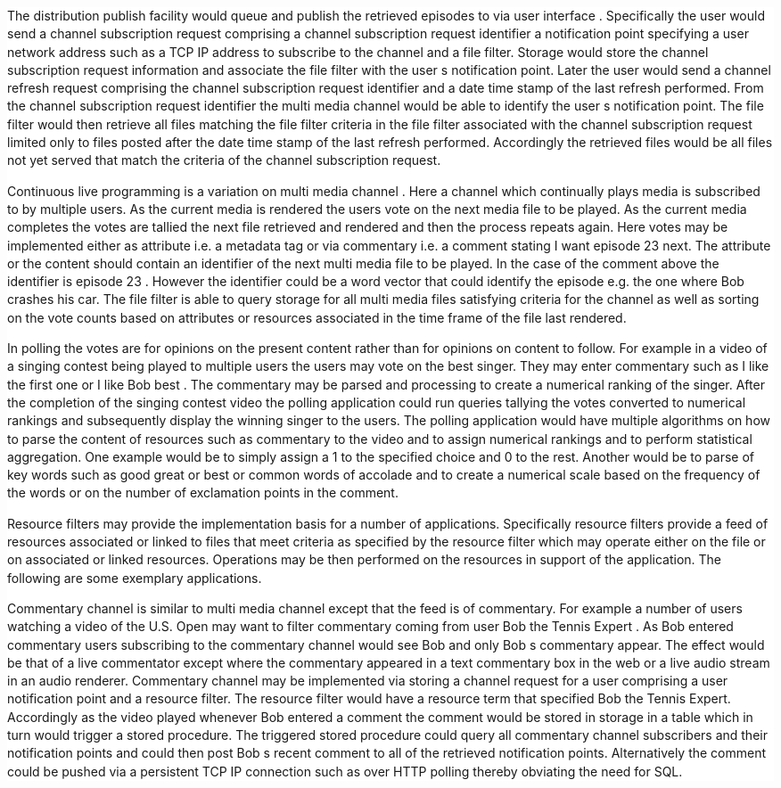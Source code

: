 The distribution publish facility would queue and publish the retrieved episodes to via user interface . Specifically the user would send a channel subscription request comprising a channel subscription request identifier a notification point specifying a user network address such as a TCP IP address to subscribe to the channel and a file filter. Storage would store the channel subscription request information and associate the file filter with the user s notification point. Later the user would send a channel refresh request comprising the channel subscription request identifier and a date time stamp of the last refresh performed. From the channel subscription request identifier the multi media channel would be able to identify the user s notification point. The file filter would then retrieve all files matching the file filter criteria in the file filter associated with the channel subscription request limited only to files posted after the date time stamp of the last refresh performed. Accordingly the retrieved files would be all files not yet served that match the criteria of the channel subscription request.

Continuous live programming is a variation on multi media channel . Here a channel which continually plays media is subscribed to by multiple users. As the current media is rendered the users vote on the next media file to be played. As the current media completes the votes are tallied the next file retrieved and rendered and then the process repeats again. Here votes may be implemented either as attribute i.e. a metadata tag or via commentary i.e. a comment stating I want episode 23 next. The attribute or the content should contain an identifier of the next multi media file to be played. In the case of the comment above the identifier is episode 23 . However the identifier could be a word vector that could identify the episode e.g. the one where Bob crashes his car. The file filter is able to query storage for all multi media files satisfying criteria for the channel as well as sorting on the vote counts based on attributes or resources associated in the time frame of the file last rendered.

In polling the votes are for opinions on the present content rather than for opinions on content to follow. For example in a video of a singing contest being played to multiple users the users may vote on the best singer. They may enter commentary such as I like the first one or I like Bob best . The commentary may be parsed and processing to create a numerical ranking of the singer. After the completion of the singing contest video the polling application could run queries tallying the votes converted to numerical rankings and subsequently display the winning singer to the users. The polling application would have multiple algorithms on how to parse the content of resources such as commentary to the video and to assign numerical rankings and to perform statistical aggregation. One example would be to simply assign a 1 to the specified choice and 0 to the rest. Another would be to parse of key words such as good great or best or common words of accolade and to create a numerical scale based on the frequency of the words or on the number of exclamation points in the comment.

Resource filters may provide the implementation basis for a number of applications. Specifically resource filters provide a feed of resources associated or linked to files that meet criteria as specified by the resource filter which may operate either on the file or on associated or linked resources. Operations may be then performed on the resources in support of the application. The following are some exemplary applications.

Commentary channel is similar to multi media channel except that the feed is of commentary. For example a number of users watching a video of the U.S. Open may want to filter commentary coming from user Bob the Tennis Expert . As Bob entered commentary users subscribing to the commentary channel would see Bob and only Bob s commentary appear. The effect would be that of a live commentator except where the commentary appeared in a text commentary box in the web or a live audio stream in an audio renderer. Commentary channel may be implemented via storing a channel request for a user comprising a user notification point and a resource filter. The resource filter would have a resource term that specified Bob the Tennis Expert. Accordingly as the video played whenever Bob entered a comment the comment would be stored in storage in a table which in turn would trigger a stored procedure. The triggered stored procedure could query all commentary channel subscribers and their notification points and could then post Bob s recent comment to all of the retrieved notification points. Alternatively the comment could be pushed via a persistent TCP IP connection such as over HTTP polling thereby obviating the need for SQL.
